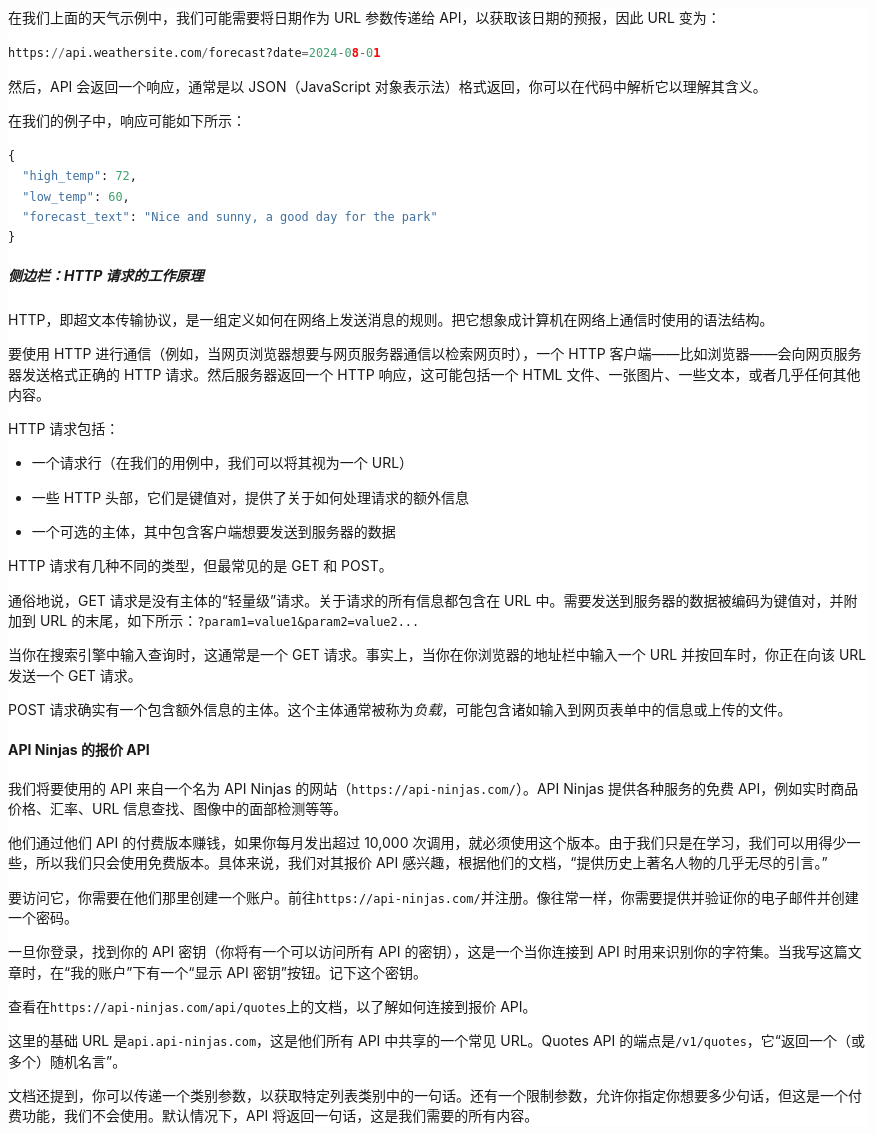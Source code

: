在我们上面的天气示例中，我们可能需要将日期作为 URL 参数传递给 API，以获取该日期的预报，因此 URL 变为：

```py
https://api.weathersite.com/forecast?date=2024-08-01
```

然后，API 会返回一个响应，通常是以 JSON（JavaScript 对象表示法）格式返回，你可以在代码中解析它以理解其含义。

在我们的例子中，响应可能如下所示：

```py
{
  "high_temp": 72,
  "low_temp": 60,
  "forecast_text": "Nice and sunny, a good day for the park"
}
```

##### 侧边栏：HTTP 请求的工作原理

HTTP，即超文本传输协议，是一组定义如何在网络上发送消息的规则。把它想象成计算机在网络上通信时使用的语法结构。

要使用 HTTP 进行通信（例如，当网页浏览器想要与网页服务器通信以检索网页时），一个 HTTP 客户端——比如浏览器——会向网页服务器发送格式正确的 HTTP 请求。然后服务器返回一个 HTTP 响应，这可能包括一个 HTML 文件、一张图片、一些文本，或者几乎任何其他内容。

HTTP 请求包括：

+   一个请求行（在我们的用例中，我们可以将其视为一个 URL）

+   一些 HTTP 头部，它们是键值对，提供了关于如何处理请求的额外信息

+   一个可选的主体，其中包含客户端想要发送到服务器的数据

HTTP 请求有几种不同的类型，但最常见的是 GET 和 POST。

通俗地说，GET 请求是没有主体的“轻量级”请求。关于请求的所有信息都包含在 URL 中。需要发送到服务器的数据被编码为键值对，并附加到 URL 的末尾，如下所示：`?param1=value1&param2=value2...`

当你在搜索引擎中输入查询时，这通常是一个 GET 请求。事实上，当你在你浏览器的地址栏中输入一个 URL 并按回车时，你正在向该 URL 发送一个 GET 请求。

POST 请求确实有一个包含额外信息的主体。这个主体通常被称为*负载*，可能包含诸如输入到网页表单中的信息或上传的文件。

#### API Ninjas 的报价 API

我们将要使用的 API 来自一个名为 API Ninjas 的网站（`https://api-ninjas.com/`）。API Ninjas 提供各种服务的免费 API，例如实时商品价格、汇率、URL 信息查找、图像中的面部检测等等。

他们通过他们 API 的付费版本赚钱，如果你每月发出超过 10,000 次调用，就必须使用这个版本。由于我们只是在学习，我们可以用得少一些，所以我们只会使用免费版本。具体来说，我们对其报价 API 感兴趣，根据他们的文档，“提供历史上著名人物的几乎无尽的引言。”

要访问它，你需要在他们那里创建一个账户。前往`https://api-ninjas.com/`并注册。像往常一样，你需要提供并验证你的电子邮件并创建一个密码。

一旦你登录，找到你的 API 密钥（你将有一个可以访问所有 API 的密钥），这是一个当你连接到 API 时用来识别你的字符集。当我写这篇文章时，在“我的账户”下有一个“显示 API 密钥”按钮。记下这个密钥。

查看在`https://api-ninjas.com/api/quotes`上的文档，以了解如何连接到报价 API。

这里的基础 URL 是`api.api-ninjas.com`，这是他们所有 API 中共享的一个常见 URL。Quotes API 的端点是`/v1/quotes`，它“返回一个（或多个）随机名言”。

文档还提到，你可以传递一个类别参数，以获取特定列表类别中的一句话。还有一个限制参数，允许你指定你想要多少句话，但这是一个付费功能，我们不会使用。默认情况下，API 将返回一句话，这是我们需要的所有内容。
